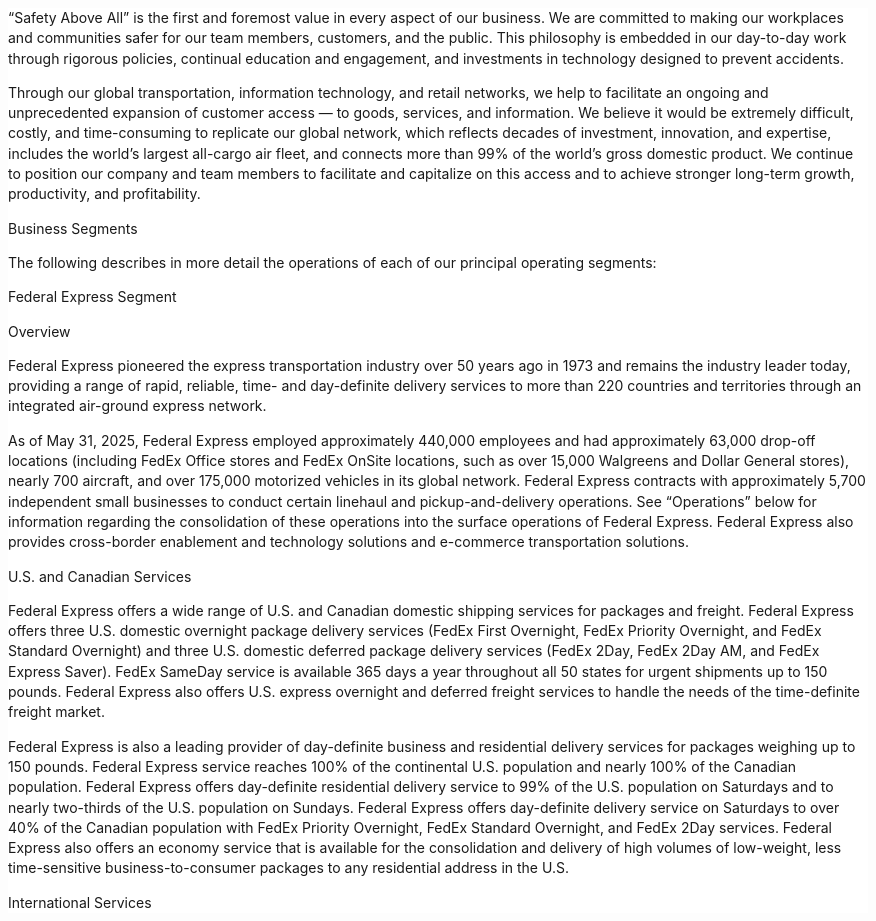“Safety Above All” is the first and foremost value in every aspect of our business. We are committed to making our workplaces and communities safer for our team members, customers, and the public. This philosophy is embedded in our day-to-day work through rigorous policies, continual education and engagement, and investments in technology designed to prevent accidents. 

Through our global transportation, information technology, and retail networks, we help to facilitate an ongoing and unprecedented expansion of customer access — to goods, services, and information. We believe it would be extremely difficult, costly, and time-consuming to replicate our global network, which reflects decades of investment, innovation, and expertise, includes the world’s largest all-cargo air fleet, and connects more than 99% of the world’s gross domestic product. We continue to position our company and team members to facilitate and capitalize on this access and to achieve stronger long-term growth, productivity, and profitability. 

Business Segments 

The following describes in more detail the operations of each of our principal operating segments: 

Federal Express Segment 

Overview 

Federal Express pioneered the express transportation industry over 50 years ago in 1973 and remains the industry leader today, providing a range of rapid, reliable, time- and day-definite delivery services to more than 220 countries and territories through an integrated air-ground express network. 

As of May 31, 2025, Federal Express employed approximately 440,000 employees and had approximately 63,000 drop-off locations (including FedEx Office stores and FedEx OnSite locations, such as over 15,000 Walgreens and Dollar General stores), nearly 700 aircraft, and over 175,000 motorized vehicles in its global network. Federal Express contracts with approximately 5,700 independent small businesses to conduct certain linehaul and pickup-and-delivery operations. See “Operations” below for information regarding the consolidation of these operations into the surface operations of Federal Express. Federal Express also provides cross-border enablement and technology solutions and e-commerce transportation solutions. 

U.S. and Canadian Services 

Federal Express offers a wide range of U.S. and Canadian domestic shipping services for packages and freight. Federal Express offers three U.S. domestic overnight package delivery services (FedEx First Overnight, FedEx Priority Overnight, and FedEx Standard Overnight) and three U.S. domestic deferred package delivery services (FedEx 2Day, FedEx 2Day AM, and FedEx Express Saver). FedEx SameDay service is available 365 days a year throughout all 50 states for urgent shipments up to 150 pounds. Federal Express also offers U.S. express overnight and deferred freight services to handle the needs of the time-definite freight market. 

Federal Express is also a leading provider of day-definite business and residential delivery services for packages weighing up to 150 pounds. Federal Express service reaches 100% of the continental U.S. population and nearly 100% of the Canadian population. Federal Express offers day-definite residential delivery service to 99% of the U.S. population on Saturdays and to nearly two-thirds of the U.S. population on Sundays. Federal Express offers day-definite delivery service on Saturdays to over 40% of the Canadian population with FedEx Priority Overnight, FedEx Standard Overnight, and FedEx 2Day services. Federal Express also offers an economy service that is available for the consolidation and delivery of high volumes of low-weight, less time-sensitive business-to-consumer packages to any residential address in the U.S. 

International Services 
